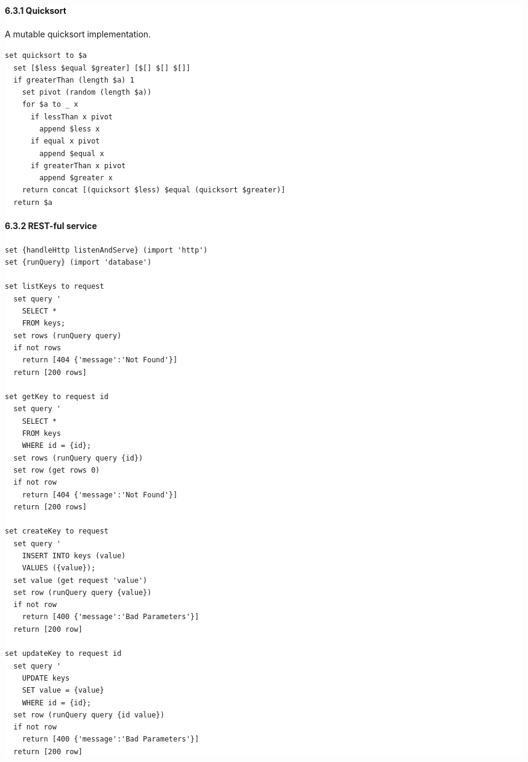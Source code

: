 #### 6.3.1 Quicksort

A mutable quicksort implementation.

```
set quicksort to $a
  set [$less $equal $greater] [$[] $[] $[]]
  if greaterThan (length $a) 1
    set pivot (random (length $a))
    for $a to _ x
      if lessThan x pivot
        append $less x
      if equal x pivot
        append $equal x
      if greaterThan x pivot
        append $greater x
    return concat [(quicksort $less) $equal (quicksort $greater)]
  return $a
```

#### 6.3.2 REST-ful service

```
set {handleHttp listenAndServe} (import 'http')
set {runQuery} (import 'database')

set listKeys to request
  set query '
    SELECT *
    FROM keys;
  set rows (runQuery query)
  if not rows
    return [404 {'message':'Not Found'}]
  return [200 rows]

set getKey to request id
  set query '
    SELECT *
    FROM keys
    WHERE id = {id};
  set rows (runQuery query {id})
  set row (get rows 0)
  if not row
    return [404 {'message':'Not Found'}]
  return [200 rows]

set createKey to request
  set query '
    INSERT INTO keys (value)
    VALUES ({value});
  set value (get request 'value')
  set row (runQuery query {value})
  if not row
    return [400 {'message':'Bad Parameters'}]
  return [200 row]

set updateKey to request id
  set query '
    UPDATE keys
    SET value = {value}
    WHERE id = {id};
  set row (runQuery query {id value})
  if not row
    return [400 {'message':'Bad Parameters'}]
  return [200 row]
```